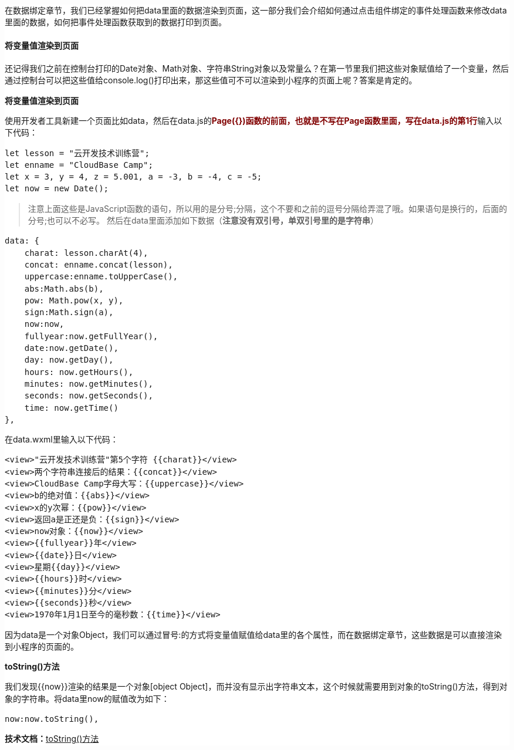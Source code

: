 在数据绑定章节，我们已经掌握如何把data里面的数据渲染到页面，这一部分我们会介绍如何通过点击组件绑定的事件处理函数来修改data里面的数据，如何把事件处理函数获取到的数据打印到页面。

#### 将变量值渲染到页面

还记得我们之前在控制台打印的Date对象、Math对象、字符串String对象以及常量么？在第一节里我们把这些对象赋值给了一个变量，然后通过控制台可以把这些值给console.log()打印出来，那这些值可不可以渲染到小程序的页面上呢？答案是肯定的。

**将变量值渲染到页面**

使用开发者工具新建一个页面比如data，然后在data.js的<span style="color: #800000;">**Page({})函数的前面，也就是不写在Page函数里面，写在data.js的第1行**</span>输入以下代码：
<pre class="lang:js decode:true">let lesson = "云开发技术训练营";
let enname = "CloudBase Camp";
let x = 3, y = 4, z = 5.001, a = -3, b = -4, c = -5;
let now = new Date();</pre>
> 注意上面这些是JavaScript函数的语句，所以用的是分号;分隔，这个不要和之前的逗号分隔给弄混了哦。如果语句是换行的，后面的分号;也可以不必写。
然后在data里面添加如下数据（**注意没有双引号，单双引号里的是字符串**）
<pre class="lang:js decode:true ">data: {
    charat: lesson.charAt(4),
    concat: enname.concat(lesson),
    uppercase:enname.toUpperCase(),
    abs:Math.abs(b),
    pow: Math.pow(x, y),
    sign:Math.sign(a),
    now:now,
    fullyear:now.getFullYear(),
    date:now.getDate(),
    day: now.getDay(),
    hours: now.getHours(),
    minutes: now.getMinutes(),
    seconds: now.getSeconds(),
    time: now.getTime()
},</pre>
在data.wxml里输入以下代码：
<pre class="lang:xhtml decode:true">&lt;view&gt;"云开发技术训练营"第5个字符 {{charat}}&lt;/view&gt;
&lt;view&gt;两个字符串连接后的结果：{{concat}}&lt;/view&gt;
&lt;view&gt;CloudBase Camp字母大写：{{uppercase}}&lt;/view&gt;
&lt;view&gt;b的绝对值：{{abs}}&lt;/view&gt;
&lt;view&gt;x的y次幂：{{pow}}&lt;/view&gt;
&lt;view&gt;返回a是正还是负：{{sign}}&lt;/view&gt;
&lt;view&gt;now对象：{{now}}&lt;/view&gt;
&lt;view&gt;{{fullyear}}年&lt;/view&gt;
&lt;view&gt;{{date}}日&lt;/view&gt;
&lt;view&gt;星期{{day}}&lt;/view&gt;
&lt;view&gt;{{hours}}时&lt;/view&gt;
&lt;view&gt;{{minutes}}分&lt;/view&gt;
&lt;view&gt;{{seconds}}秒&lt;/view&gt;
&lt;view&gt;1970年1月1日至今的毫秒数：{{time}}&lt;/view&gt;</pre>
因为data是一个对象Object，我们可以通过冒号:的方式将变量值赋值给data里的各个属性，而在数据绑定章节，这些数据是可以直接渲染到小程序的页面的。

**toString()方法**

我们发现{{now}}渲染的结果是一个对象[object Object]，而并没有显示出字符串文本，这个时候就需要用到对象的toString()方法，得到对象的字符串。将data里now的赋值改为如下：
<pre class="lang:js decode:true">now:now.toString(),</pre>
**技术文档：**[toString()方法](https://developer.mozilla.org/zh-CN/docs/Web/JavaScript/Reference/Global_Objects/Object/toString)
